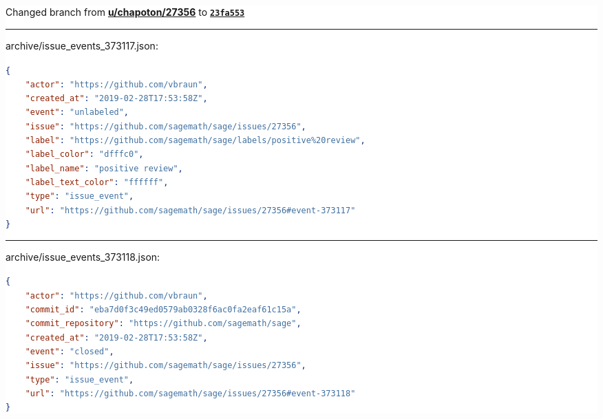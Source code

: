 Changed branch from **[u/chapoton/27356](https://github.com/sagemath/sagetrac-mirror/tree/u/chapoton/27356)** to **[`23fa553`](https://github.com/sagemath/sagetrac-mirror/commit/23fa553e3de8e0090667fc784d03042470906876)**



---

archive/issue_events_373117.json:
```json
{
    "actor": "https://github.com/vbraun",
    "created_at": "2019-02-28T17:53:58Z",
    "event": "unlabeled",
    "issue": "https://github.com/sagemath/sage/issues/27356",
    "label": "https://github.com/sagemath/sage/labels/positive%20review",
    "label_color": "dfffc0",
    "label_name": "positive review",
    "label_text_color": "ffffff",
    "type": "issue_event",
    "url": "https://github.com/sagemath/sage/issues/27356#event-373117"
}
```



---

archive/issue_events_373118.json:
```json
{
    "actor": "https://github.com/vbraun",
    "commit_id": "eba7d0f3c49ed0579ab0328f6ac0fa2eaf61c15a",
    "commit_repository": "https://github.com/sagemath/sage",
    "created_at": "2019-02-28T17:53:58Z",
    "event": "closed",
    "issue": "https://github.com/sagemath/sage/issues/27356",
    "type": "issue_event",
    "url": "https://github.com/sagemath/sage/issues/27356#event-373118"
}
```
